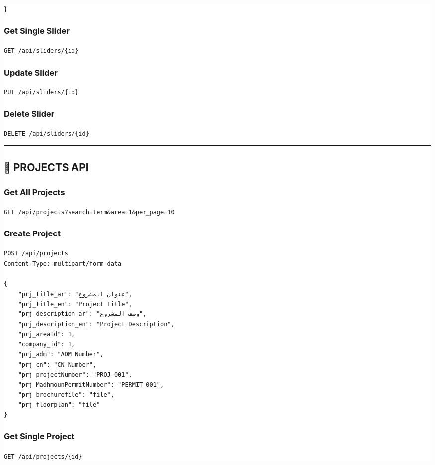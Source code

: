 ```http
}
```

### Get Single Slider
```http
GET /api/sliders/{id}
```

### Update Slider
```http
PUT /api/sliders/{id}
```

### Delete Slider
```http
DELETE /api/sliders/{id}
```

---

## 🏢 PROJECTS API

### Get All Projects
```http
GET /api/projects?search=term&area=1&per_page=10
```

### Create Project
```http
POST /api/projects
Content-Type: multipart/form-data

{
    "prj_title_ar": "عنوان المشروع",
    "prj_title_en": "Project Title",
    "prj_description_ar": "وصف المشروع",
    "prj_description_en": "Project Description",
    "prj_areaId": 1,
    "company_id": 1,
    "prj_adm": "ADM Number",
    "prj_cn": "CN Number",
    "prj_projectNumber": "PROJ-001",
    "prj_MadhmounPermitNumber": "PERMIT-001",
    "prj_brochurefile": "file",
    "prj_floorplan": "file"
}
```

### Get Single Project
```http
GET /api/projects/{id}
```
